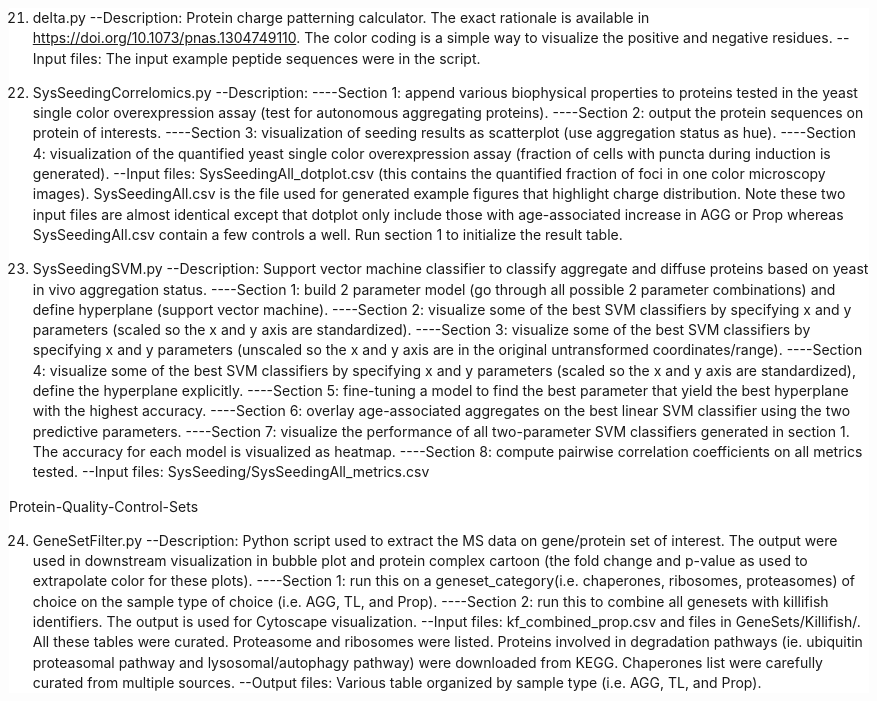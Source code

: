21. delta.py
--Description: Protein charge patterning calculator. The exact rationale is available in https://doi.org/10.1073/pnas.1304749110. The color coding is a simple way to visualize the positive and negative residues. 
--Input files: The input example peptide sequences were in the script.

22. SysSeedingCorrelomics.py
--Description: 
----Section 1: append various biophysical properties to proteins tested in the yeast single color overexpression assay (test for autonomous aggregating proteins). 
----Section 2: output the protein sequences on protein of interests.
----Section 3: visualization of seeding results as scatterplot (use aggregation status as hue).
----Section 4: visualization of the quantified yeast single color overexpression assay (fraction of cells with puncta during induction is generated).
--Input files: SysSeedingAll_dotplot.csv (this contains the quantified fraction of foci in one color microscopy images). SysSeedingAll.csv is the file used for generated example figures that highlight charge distribution. Note these two input files are almost identical except that dotplot only include those with age-associated increase in AGG or Prop whereas SysSeedingAll.csv contain a few controls a well. Run section 1 to initialize the result table. 

23. SysSeedingSVM.py
--Description: Support vector machine classifier to classify aggregate and diffuse proteins based on yeast in vivo aggregation status. 
----Section 1: build 2 parameter model (go through all possible 2 parameter combinations) and define hyperplane (support vector machine). 
----Section 2: visualize some of the best SVM classifiers by specifying x and y parameters (scaled so the x and y axis are standardized).
----Section 3: visualize some of the best SVM classifiers by specifying x and y parameters (unscaled so the x and y axis are in the original untransformed coordinates/range).
----Section 4: visualize some of the best SVM classifiers by specifying x and y parameters (scaled so the x and y axis are standardized), define the hyperplane explicitly.
----Section 5: fine-tuning a model to find the best parameter that yield the best hyperplane with the highest accuracy.
----Section 6: overlay age-associated aggregates on the best linear SVM classifier using the two predictive parameters.
----Section 7: visualize the performance of all two-parameter SVM classifiers generated in section 1. The accuracy for each model is visualized as heatmap.
----Section 8: compute pairwise correlation coefficients on all metrics tested.
--Input files: SysSeeding/SysSeedingAll_metrics.csv

Protein-Quality-Control-Sets

24. GeneSetFilter.py
--Description: Python script used to extract the MS data on gene/protein set of interest. The output were used in downstream visualization in bubble plot and protein complex cartoon (the fold change and p-value as used to extrapolate color for these plots). 
----Section 1: run this on a geneset_category(i.e. chaperones, ribosomes, proteasomes) of choice on  the sample type of choice (i.e. AGG, TL, and Prop). 
----Section 2: run this to combine all genesets with killifish identifiers. The output is used for Cytoscape visualization.
--Input files: kf_combined_prop.csv and files in GeneSets/Killifish/. All these tables were curated. Proteasome and ribosomes were listed. Proteins involved in degradation pathways (ie. ubiquitin proteasomal pathway and lysosomal/autophagy pathway) were downloaded from KEGG. Chaperones list were carefully curated from multiple sources.
--Output files: Various table organized by sample type (i.e. AGG, TL, and Prop).
